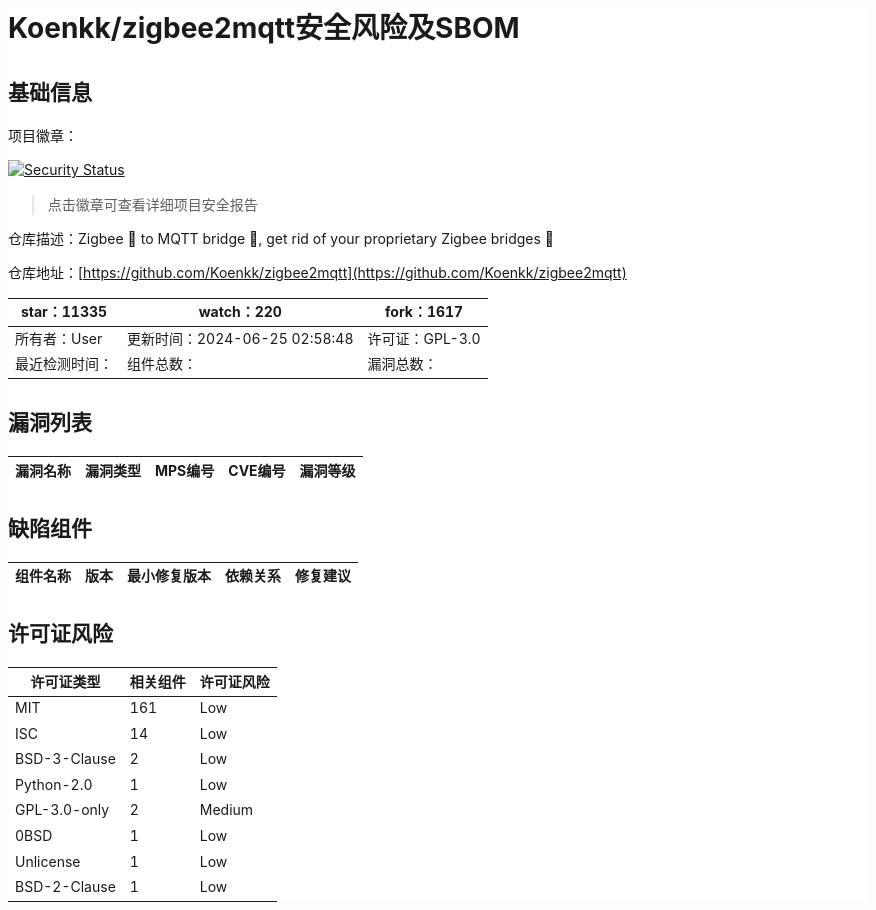 # Koenkk/zigbee2mqtt安全风险及SBOM

## 基础信息

项目徽章：

[![Security Status](https://www.murphysec.com/platform3/v31/badge/1805319892180676608.svg)](https://www.murphysec.com/console/report/1693692879804653568/1805319892180676608)

> 点击徽章可查看详细项目安全报告

仓库描述：Zigbee 🐝 to MQTT bridge 🌉, get rid of your proprietary Zigbee bridges 🔨

仓库地址：[https://github.com/Koenkk/zigbee2mqtt](https://github.com/Koenkk/zigbee2mqtt)

| star：11335 | watch：220 | fork：1617 |
| ----------- | -------------- | ------------ |
| 所有者：User | 更新时间：2024-06-25 02:58:48 | 许可证：GPL-3.0 |
| 最近检测时间： | 组件总数： | 漏洞总数： |




## 漏洞列表

| 漏洞名称 | 漏洞类型 | MPS编号 | CVE编号 | 漏洞等级 |
| ------- | ------ | ------- | ------ | ----- |





## 缺陷组件

| 组件名称 | 版本 | 最小修复版本 | 依赖关系 | 修复建议 |
| -------- | ---- | ------------ | -------- | -------- |





## 许可证风险

| 许可证类型 | 相关组件 | 许可证风险 |
| ---------- | -------- | ---------- |
|MIT|161|Low|
|ISC|14|Low|
|BSD-3-Clause|2|Low|
|Python-2.0|1|Low|
|GPL-3.0-only|2|Medium|
|0BSD|1|Low|
|Unlicense|1|Low|
|BSD-2-Clause|1|Low|
